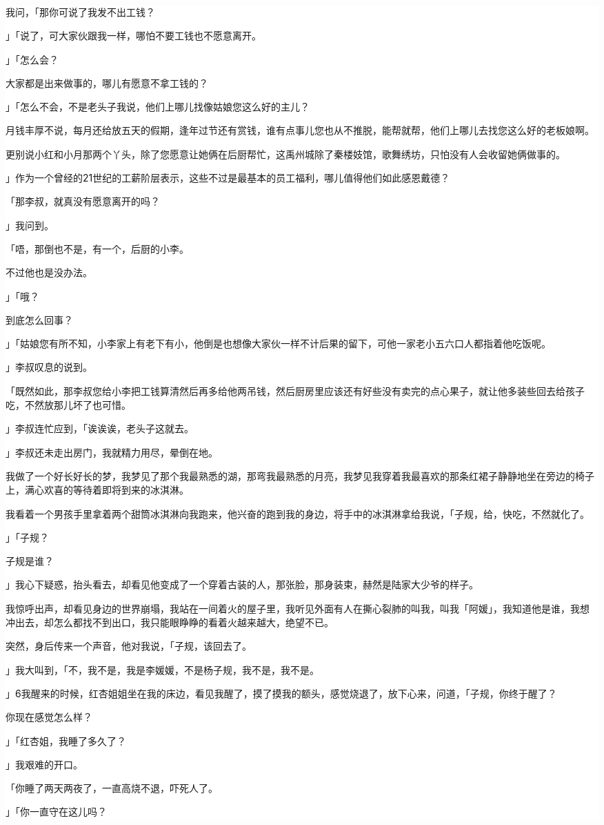 我问，「那你可说了我发不出工钱？

」「说了，可大家伙跟我一样，哪怕不要工钱也不愿意离开。

」「怎么会？

大家都是出来做事的，哪儿有愿意不拿工钱的？

」「怎么不会，不是老头子我说，他们上哪儿找像姑娘您这么好的主儿？

月钱丰厚不说，每月还给放五天的假期，逢年过节还有赏钱，谁有点事儿您也从不推脱，能帮就帮，他们上哪儿去找您这么好的老板娘啊。

更别说小红和小月那两个丫头，除了您愿意让她俩在后厨帮忙，这禹州城除了秦楼妓馆，歌舞绣坊，只怕没有人会收留她俩做事的。

」作为一个曾经的21世纪的工薪阶层表示，这些不过是最基本的员工福利，哪儿值得他们如此感恩戴德？

「那李叔，就真没有愿意离开的吗？

」我问到。

「唔，那倒也不是，有一个，后厨的小李。

不过他也是没办法。

」「哦？

到底怎么回事？

」「姑娘您有所不知，小李家上有老下有小，他倒是也想像大家伙一样不计后果的留下，可他一家老小五六口人都指着他吃饭呢。

」李叔叹息的说到。

「既然如此，那李叔您给小李把工钱算清然后再多给他两吊钱，然后厨房里应该还有好些没有卖完的点心果子，就让他多装些回去给孩子吃，不然放那儿坏了也可惜。

」李叔连忙应到，「诶诶诶，老头子这就去。

」李叔还未走出房门，我就精力用尽，晕倒在地。

我做了一个好长好长的梦，我梦见了那个我最熟悉的湖，那弯我最熟悉的月亮，我梦见我穿着我最喜欢的那条红裙子静静地坐在旁边的椅子上，满心欢喜的等待着即将到来的冰淇淋。

我看着一个男孩手里拿着两个甜筒冰淇淋向我跑来，他兴奋的跑到我的身边，将手中的冰淇淋拿给我说，「子规，给，快吃，不然就化了。

」「子规？

子规是谁？

」我心下疑惑，抬头看去，却看见他变成了一个穿着古装的人，那张脸，那身装束，赫然是陆家大少爷的样子。

我惊呼出声，却看见身边的世界崩塌，我站在一间着火的屋子里，我听见外面有人在撕心裂肺的叫我，叫我「阿媛」，我知道他是谁，我想冲出去，却怎么都找不到出口，我只能眼睁睁的看着火越来越大，绝望不已。

突然，身后传来一个声音，他对我说，「子规，该回去了。

」我大叫到，「不，我不是，我是李媛媛，不是杨子规，我不是，我不是。

」6我醒来的时候，红杏姐姐坐在我的床边，看见我醒了，摸了摸我的额头，感觉烧退了，放下心来，问道，「子规，你终于醒了？

你现在感觉怎么样？

」「红杏姐，我睡了多久了？

」我艰难的开口。

「你睡了两天两夜了，一直高烧不退，吓死人了。

」「你一直守在这儿吗？

